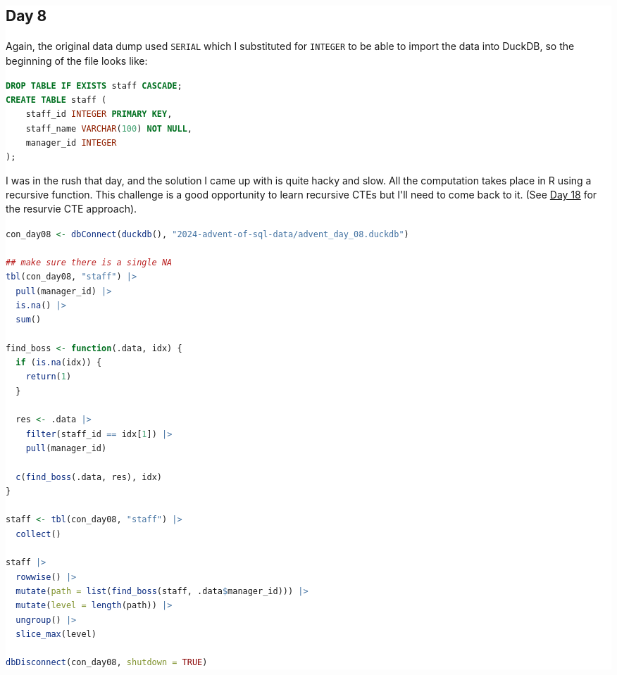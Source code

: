 ## Day 8

Again, the original data dump used
`SERIAL` which I substituted for
`INTEGER` to be able to import the
data into DuckDB, so the beginning
of the file looks like:


```sql
DROP TABLE IF EXISTS staff CASCADE;
CREATE TABLE staff (
    staff_id INTEGER PRIMARY KEY,
    staff_name VARCHAR(100) NOT NULL,
    manager_id INTEGER
);
```

I was in the rush that day, and the solution I came up with is quite hacky and
slow. All the computation takes place in R using a recursive function. This
challenge is a good opportunity to learn recursive CTEs but I'll need to come
back to it. (See [Day 18](#day-18) for the resurvie CTE approach).

```r
con_day08 <- dbConnect(duckdb(), "2024-advent-of-sql-data/advent_day_08.duckdb")

## make sure there is a single NA
tbl(con_day08, "staff") |>
  pull(manager_id) |>
  is.na() |>
  sum()

find_boss <- function(.data, idx) {
  if (is.na(idx)) {
    return(1)
  }
  
  res <- .data |>
    filter(staff_id == idx[1]) |>
    pull(manager_id)

  c(find_boss(.data, res), idx)
}

staff <- tbl(con_day08, "staff") |>
  collect()

staff |>
  rowwise() |> 
  mutate(path = list(find_boss(staff, .data$manager_id))) |>
  mutate(level = length(path)) |>
  ungroup() |>
  slice_max(level)

dbDisconnect(con_day08, shutdown = TRUE)
```
